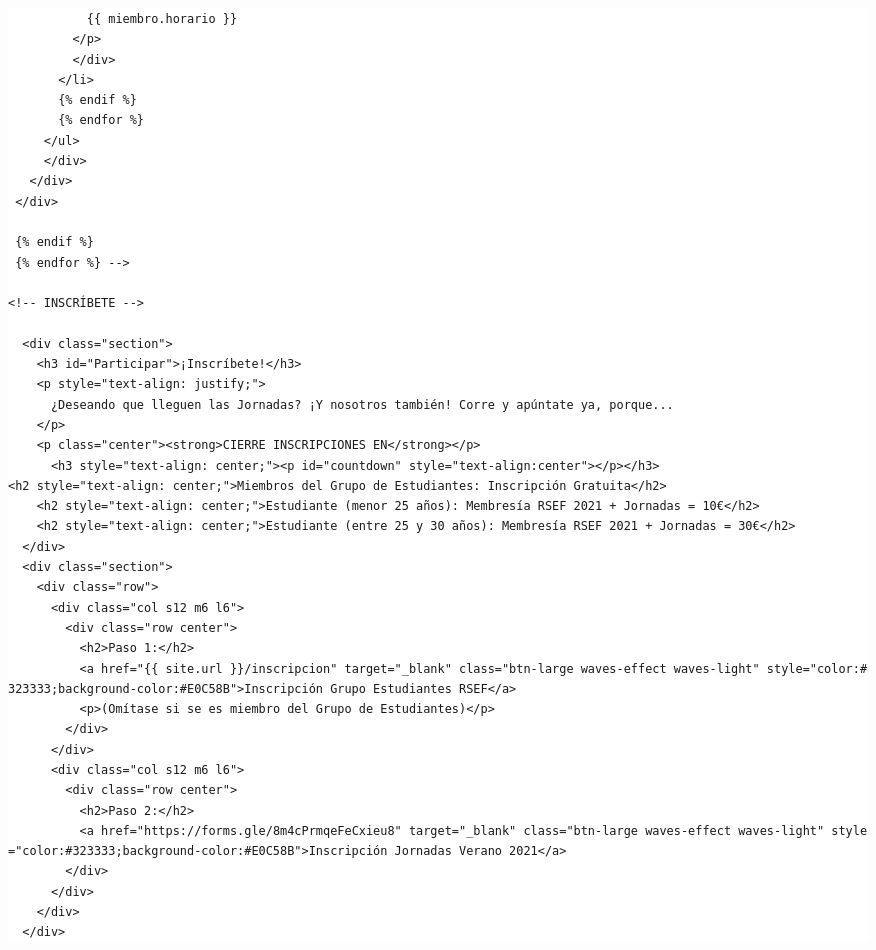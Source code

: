                {{ miembro.horario }}
             </p>
             </div>
           </li>
           {% endif %}
           {% endfor %}
         </ul>
         </div>
       </div>
     </div>

     {% endif %}
     {% endfor %} -->

    <!-- INSCRÍBETE -->

      <div class="section">
        <h3 id="Participar">¡Inscríbete!</h3>
        <p style="text-align: justify;">
          ¿Deseando que lleguen las Jornadas? ¡Y nosotros también! Corre y apúntate ya, porque...
        </p>
        <p class="center"><strong>CIERRE INSCRIPCIONES EN</strong></p>
	      <h3 style="text-align: center;"><p id="countdown" style="text-align:center"></p></h3>
	<h2 style="text-align: center;">Miembros del Grupo de Estudiantes: Inscripción Gratuita</h2>
        <h2 style="text-align: center;">Estudiante (menor 25 años): Membresía RSEF 2021 + Jornadas = 10€</h2>
        <h2 style="text-align: center;">Estudiante (entre 25 y 30 años): Membresía RSEF 2021 + Jornadas = 30€</h2>
      </div>
      <div class="section">
        <div class="row">
          <div class="col s12 m6 l6">
            <div class="row center">
              <h2>Paso 1:</h2>
              <a href="{{ site.url }}/inscripcion" target="_blank" class="btn-large waves-effect waves-light" style="color:#323333;background-color:#E0C58B">Inscripción Grupo Estudiantes RSEF</a>
              <p>(Omítase si se es miembro del Grupo de Estudiantes)</p>
            </div>
          </div>
          <div class="col s12 m6 l6">
            <div class="row center">
              <h2>Paso 2:</h2>
              <a href="https://forms.gle/8m4cPrmqeFeCxieu8" target="_blank" class="btn-large waves-effect waves-light" style="color:#323333;background-color:#E0C58B">Inscripción Jornadas Verano 2021</a>
            </div>
          </div>
        </div>
      </div>

<script>
// Set the date we're counting down to
var countDownDate = new Date("Jul 11, 2021 23:59:59").getTime();
